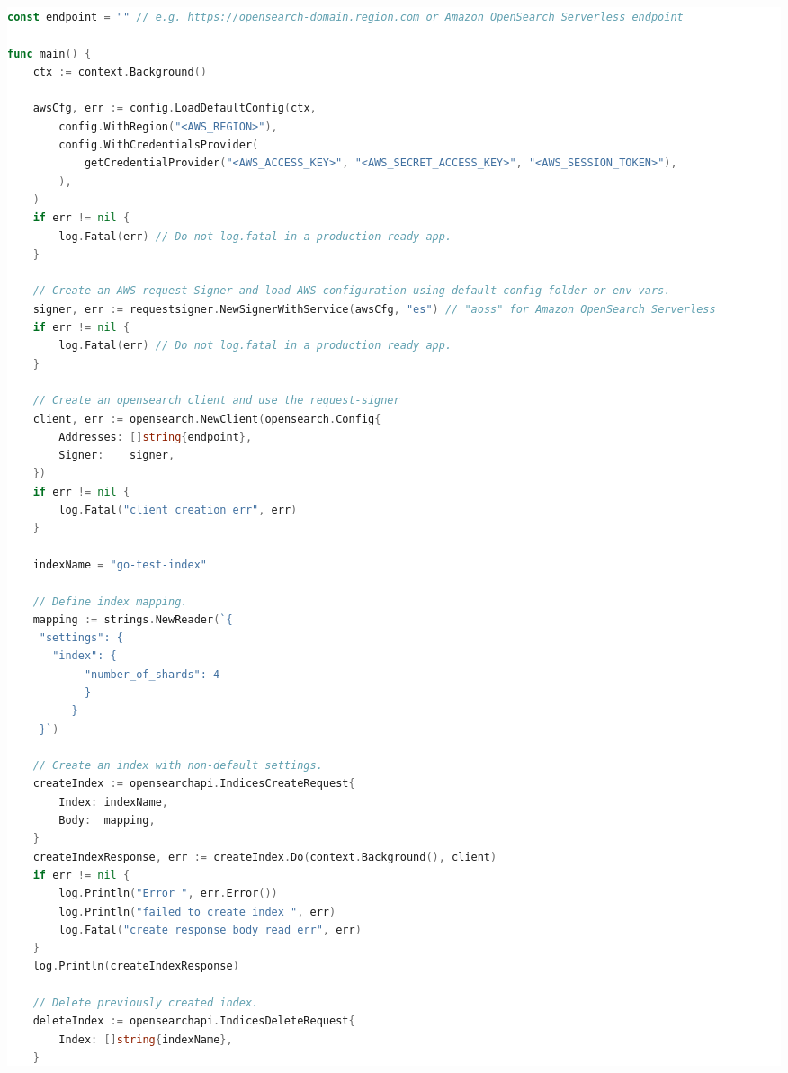 ```go
const endpoint = "" // e.g. https://opensearch-domain.region.com or Amazon OpenSearch Serverless endpoint

func main() {
	ctx := context.Background()

	awsCfg, err := config.LoadDefaultConfig(ctx,
		config.WithRegion("<AWS_REGION>"),
		config.WithCredentialsProvider(
			getCredentialProvider("<AWS_ACCESS_KEY>", "<AWS_SECRET_ACCESS_KEY>", "<AWS_SESSION_TOKEN>"),
		),
	)
	if err != nil {
		log.Fatal(err) // Do not log.fatal in a production ready app.
	}

	// Create an AWS request Signer and load AWS configuration using default config folder or env vars.
	signer, err := requestsigner.NewSignerWithService(awsCfg, "es") // "aoss" for Amazon OpenSearch Serverless
	if err != nil {
		log.Fatal(err) // Do not log.fatal in a production ready app.
	}

	// Create an opensearch client and use the request-signer
	client, err := opensearch.NewClient(opensearch.Config{
		Addresses: []string{endpoint},
		Signer:    signer,
	})
	if err != nil {
		log.Fatal("client creation err", err)
	}

	indexName = "go-test-index"

	// Define index mapping.
	mapping := strings.NewReader(`{
	 "settings": {
	   "index": {
	        "number_of_shards": 4
	        }
	      }
	 }`)
    
	// Create an index with non-default settings.
	createIndex := opensearchapi.IndicesCreateRequest{
		Index: indexName,
		Body:  mapping,
	}
	createIndexResponse, err := createIndex.Do(context.Background(), client)
	if err != nil {
		log.Println("Error ", err.Error())
		log.Println("failed to create index ", err)
		log.Fatal("create response body read err", err)
	}
	log.Println(createIndexResponse)

	// Delete previously created index.
	deleteIndex := opensearchapi.IndicesDeleteRequest{
		Index: []string{indexName},
	}

```
